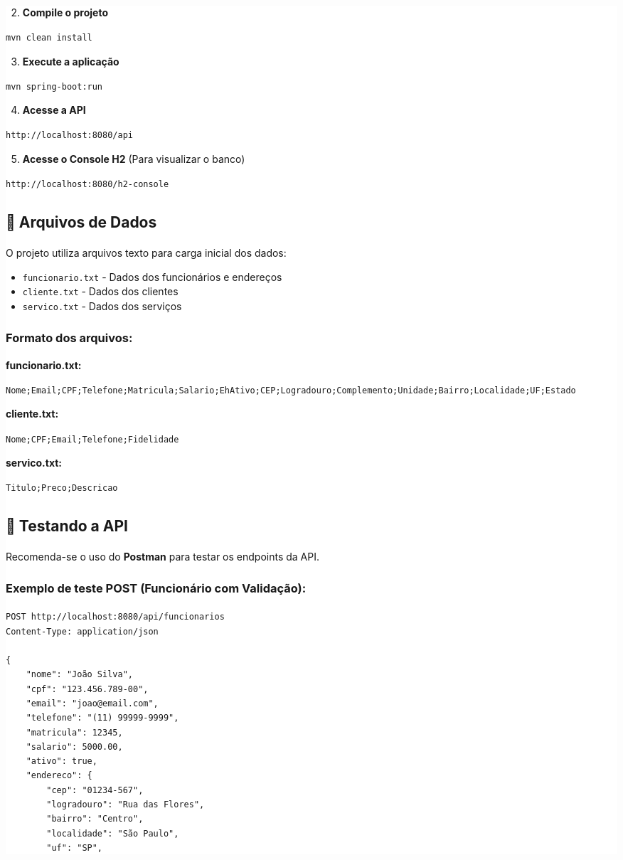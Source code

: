 2. **Compile o projeto**
```bash
mvn clean install
```

3. **Execute a aplicação**
```bash
mvn spring-boot:run
```

4. **Acesse a API**
```
http://localhost:8080/api
```

5. **Acesse o Console H2** (Para visualizar o banco)
```
http://localhost:8080/h2-console
```

## 📂 Arquivos de Dados

O projeto utiliza arquivos texto para carga inicial dos dados:

- `funcionario.txt` - Dados dos funcionários e endereços
- `cliente.txt` - Dados dos clientes
- `servico.txt` - Dados dos serviços

### Formato dos arquivos:

**funcionario.txt:**
```
Nome;Email;CPF;Telefone;Matricula;Salario;EhAtivo;CEP;Logradouro;Complemento;Unidade;Bairro;Localidade;UF;Estado
```

**cliente.txt:**
```
Nome;CPF;Email;Telefone;Fidelidade
```

**servico.txt:**
```
Titulo;Preco;Descricao
```

## 🧪 Testando a API

Recomenda-se o uso do **Postman** para testar os endpoints da API. 

### Exemplo de teste POST (Funcionário com Validação):
```http
POST http://localhost:8080/api/funcionarios
Content-Type: application/json

{
    "nome": "João Silva",
    "cpf": "123.456.789-00",
    "email": "joao@email.com",
    "telefone": "(11) 99999-9999",
    "matricula": 12345,
    "salario": 5000.00,
    "ativo": true,
    "endereco": {
        "cep": "01234-567",
        "logradouro": "Rua das Flores",
        "bairro": "Centro",
        "localidade": "São Paulo",
        "uf": "SP",
```